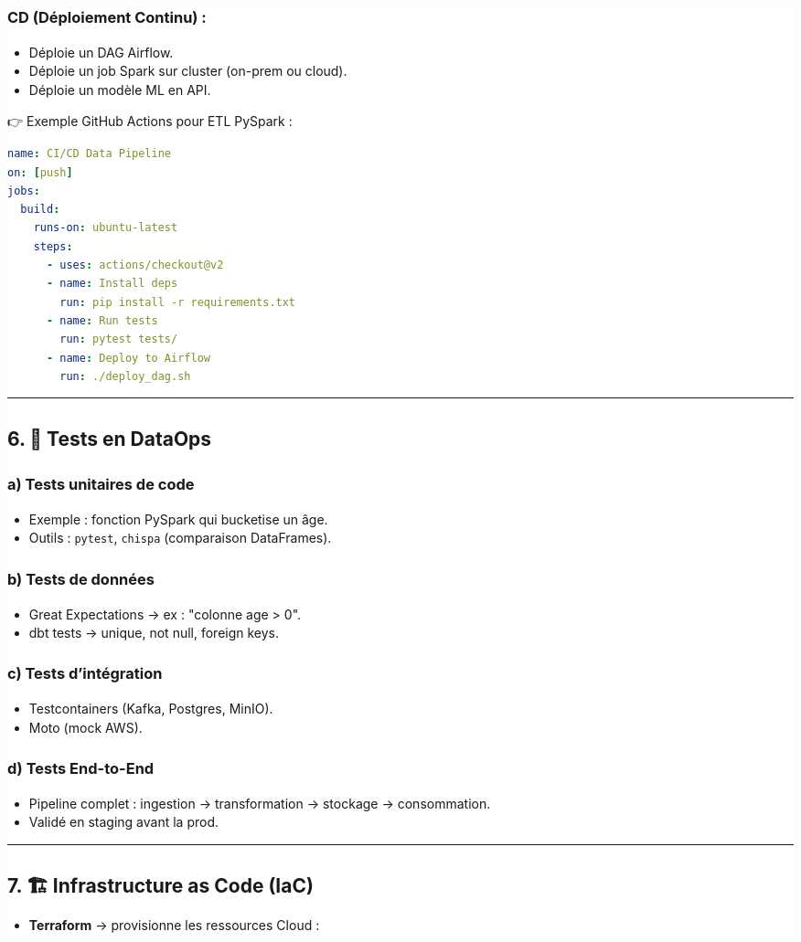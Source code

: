 ### CD (Déploiement Continu) :

* Déploie un DAG Airflow.
* Déploie un job Spark sur cluster (on-prem ou cloud).
* Déploie un modèle ML en API.

👉 Exemple GitHub Actions pour ETL PySpark :

```yaml
name: CI/CD Data Pipeline
on: [push]
jobs:
  build:
    runs-on: ubuntu-latest
    steps:
      - uses: actions/checkout@v2
      - name: Install deps
        run: pip install -r requirements.txt
      - name: Run tests
        run: pytest tests/
      - name: Deploy to Airflow
        run: ./deploy_dag.sh
```

---

## 6. 🧪 Tests en DataOps

### a) **Tests unitaires de code**

* Exemple : fonction PySpark qui bucketise un âge.
* Outils : `pytest`, `chispa` (comparaison DataFrames).

### b) **Tests de données**

* Great Expectations → ex : "colonne age > 0".
* dbt tests → unique, not null, foreign keys.

### c) **Tests d’intégration**

* Testcontainers (Kafka, Postgres, MinIO).
* Moto (mock AWS).

### d) **Tests End-to-End**

* Pipeline complet : ingestion → transformation → stockage → consommation.
* Validé en staging avant la prod.

---

## 7. 🏗️ Infrastructure as Code (IaC)

* **Terraform** → provisionne les ressources Cloud :
